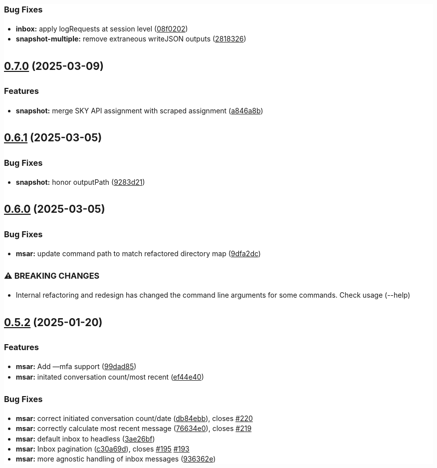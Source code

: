 ### Bug Fixes

- **inbox:** apply logRequests at session level ([08f0202](https://github.com/groton-school/myschoolapp-reporting/commit/08f02022d5a19fba4c1be13dc8736a77b1c3e565))
- **snapshot-multiple:** remove extraneous writeJSON outputs ([2818326](https://github.com/groton-school/myschoolapp-reporting/commit/2818326987bca4fae102ea66e507b2e4009912ee))

## [0.7.0](https://github.com/battis/myschoolapp-reporting/compare/msar/0.6.1...msar/0.7.0) (2025-03-09)

### Features

- **snapshot:** merge SKY API assignment with scraped assignment ([a846a8b](https://github.com/battis/myschoolapp-reporting/commit/a846a8b2aae5b563acf818d722613638658043b6))

## [0.6.1](https://github.com/battis/myschoolapp-reporting/compare/msar/0.6.0...msar/0.6.1) (2025-03-05)

### Bug Fixes

- **snapshot:** honor outputPath ([9283d21](https://github.com/battis/myschoolapp-reporting/commit/9283d218bc90363956b154f28e15fd591daf152b))

## [0.6.0](https://github.com/battis/myschoolapp-reporting/compare/msar/0.5.2...msar/0.6.0) (2025-03-05)

### Bug Fixes

- **msar:** update command path to match refactored directory map ([9dfa2dc](https://github.com/battis/myschoolapp-reporting/commit/9dfa2dc496cb4a1bba7921b1bee7d432f1766ad2))

### ⚠ BREAKING CHANGES

- Internal refactoring and redesign has changed the command line arguments for some commands. Check usage (--help)

## [0.5.2](https://github.com/battis/myschoolapp-reporting/compare/msar/0.5.1...msar/0.5.2) (2025-01-20)

### Features

- **msar:** Add —mfa support ([99dad85](https://github.com/battis/myschoolapp-reporting/commit/99dad852509b492c2e6e87b0aba38637e7d00947))
- **msar:** initated conversation count/most recent ([ef44e40](https://github.com/battis/myschoolapp-reporting/commit/ef44e40d80aa1218c3ea294cef222474c2d7373c))

### Bug Fixes

- **msar:** correct initiated conversation count/date ([db84ebb](https://github.com/battis/myschoolapp-reporting/commit/db84ebbac21fcc7ed4fef642292d6d97a3cd49a8)), closes [#220](https://github.com/battis/myschoolapp-reporting/issues/220)
- **msar:** correctly calculate most recent message ([76634e0](https://github.com/battis/myschoolapp-reporting/commit/76634e0f144957b54b34d8432fd4fe428be94dcd)), closes [#219](https://github.com/battis/myschoolapp-reporting/issues/219)
- **msar:** default inbox to headless ([3ae26bf](https://github.com/battis/myschoolapp-reporting/commit/3ae26bf6ffb8d58fdcef0bc67bcf77d45bef4519))
- **msar:** Inbox pagination ([c30a69d](https://github.com/battis/myschoolapp-reporting/commit/c30a69d76d8b6428c6cbc0e1b1e475f9c09513f3)), closes [#195](https://github.com/battis/myschoolapp-reporting/issues/195) [#193](https://github.com/battis/myschoolapp-reporting/issues/193)
- **msar:** more agnostic handling of inbox messages ([936362e](https://github.com/battis/myschoolapp-reporting/commit/936362ebef23cb5fa2cecb7ebef3e3088f18537e))